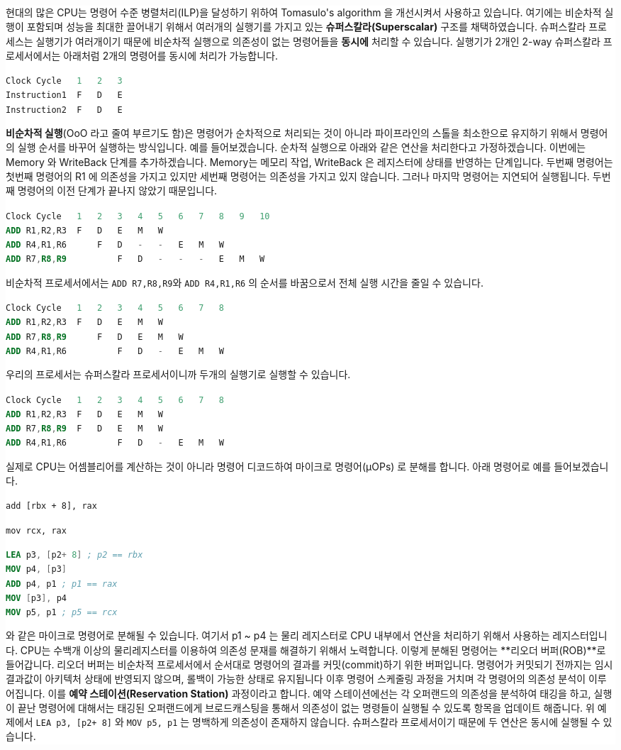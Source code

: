 현대의 많은 CPU는 명령어 수준 병렬처리(ILP)을 달성하기 위하여 Tomasulo's algorithm 을 개선시켜서 사용하고 있습니다. 여기에는 비순차적 실행이 포함되며 성능을 최대한 끌어내기 위해서 여러개의 실행기를 가지고 있는 **슈퍼스칼라(Superscalar)** 구조를 채택하였습니다. 슈퍼스칼라 프로세스는 실행기가 여러개이기 때문에 비순차적 실행으로 의존성이 없는 명령어들을 **동시에** 처리할 수 있습니다. 실행기가 2개인 2-way 슈퍼스칼라 프로세서에서는 아래처럼 2개의 명령어를 동시에 처리가 가능합니다. 

```nasm
Clock Cycle   1   2   3 
Instruction1  F   D   E
Instruction2  F   D   E    
```

**비순차적 실행**(OoO 라고 줄여 부르기도 함)은 명령어가 순차적으로 처리되는 것이 아니라 파이프라인의 스톨을 최소한으로 유지하기 위해서 명령어의 실행 순서를 바꾸어 실행하는 방식입니다. 예를 들어보겠습니다. 순차적 실행으로 아래와 같은 연산을 처리한다고 가정하겠습니다. 이번에는 Memory 와 WriteBack 단계를 추가하겠습니다. Memory는 메모리 작업, WriteBack 은 레지스터에 상태를 반영하는 단계입니다. 
두번째 명령어는 첫번째 명령어의 R1 에 의존성을 가지고 있지만 세번째 명령어는 의존성을 가지고 있지 않습니다. 그러나 마지막 명령어는 지연되어 실행됩니다. 두번째 명령어의 이전 단계가 끝나지 않았기 때문입니다. 

```nasm
Clock Cycle   1   2   3   4   5   6   7   8   9   10
ADD R1,R2,R3  F   D   E   M   W
ADD R4,R1,R6      F   D   -   -   E   M   W
ADD R7,R8,R9          F   D   -   -   -   E   M   W
```

비순차적 프로세서에서는 `ADD R7,R8,R9`와 `ADD R4,R1,R6` 의 순서를 바꿈으로서 전체 실행 시간을 줄일 수 있습니다. 

```nasm
Clock Cycle   1   2   3   4   5   6   7   8
ADD R1,R2,R3  F   D   E   M   W
ADD R7,R8,R9      F   D   E   M   W  
ADD R4,R1,R6          F   D   -   E   M   W  
```

우리의 프로세서는 슈퍼스칼라 프로세서이니까 두개의 실행기로 실행할 수 있습니다.

```nasm
Clock Cycle   1   2   3   4   5   6   7   8
ADD R1,R2,R3  F   D   E   M   W
ADD R7,R8,R9  F   D   E   M   W      
ADD R4,R1,R6          F   D   -   E   M   W  
```

실제로  CPU는 어셈블리어를 계산하는 것이 아니라 명령어 디코드하여 마이크로 명령어(μOPs) 로 분해를 합니다. 
아래 명령어로 예를 들어보겠습니다. 

`add [rbx + 8], rax`  

`mov rcx, rax` 

```nasm
LEA p3, [p2+ 8] ; p2 == rbx
MOV p4, [p3] 
ADD p4, p1 ; p1 == rax
MOV [p3], p4
MOV p5, p1 ; p5 == rcx
```

와 같은 마이크로 명령어로 분해될 수 있습니다. 여기서 p1 ~ p4 는 물리 레지스터로 CPU 내부에서 연산을 처리하기 위해서 사용하는 레지스터입니다. CPU는 수백개 이상의 물리레지스터를 이용하여 의존성 문재를 해결하기 위해서 노력합니다. 
이렇게 분해된 명령어는 **리오더 버퍼(ROB)**로 들어갑니다. 리오더 버퍼는 비순차적 프로세서에서 순서대로 명령어의 결과를 커밋(commit)하기 위한 버퍼입니다. 명령어가 커밋되기 전까지는 임시 결과값이 아키텍처 상태에 반영되지 않으며, 롤백이 가능한 상태로 유지됩니다
이후 명령어 스케줄링 과정을 거치며 각 명령어의 의존성 분석이 이루어집니다. 이를 **예약 스테이션(Reservation Station)** 과정이라고 합니다. 예약 스테이션에선는 각 오퍼랜드의 의존성을 분석하여 태깅을 하고, 실행이 끝난 명령어에 대해서는 태깅된 오퍼랜드에게 브로드캐스팅을 통해서 의존성이 없는 명령들이 실행될 수 있도록 항목을 업데이트 해줍니다. 
위 예제에서 `LEA p3, [p2+ 8]` 와 `MOV p5, p1` 는 명백하게 의존성이 존재하지 않습니다. 슈퍼스칼라 프로세서이기 때문에 두 연산은 동시에 실행될 수 있습니다. 
